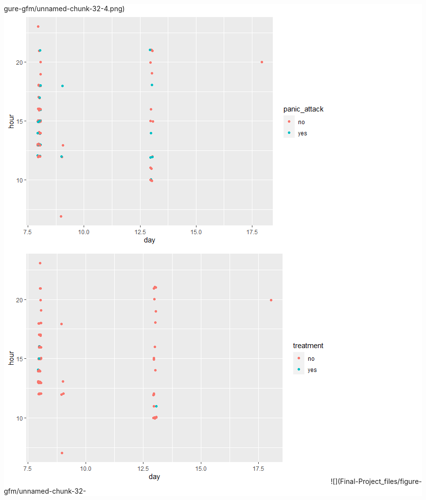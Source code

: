 gure-gfm/unnamed-chunk-32-4.png)![](Final-Project_files/figure-gfm/unnamed-chunk-32-5.png)![](Final-Project_files/figure-gfm/unnamed-chunk-32-6.png)![](Final-Project_files/figure-gfm/unnamed-chunk-32-